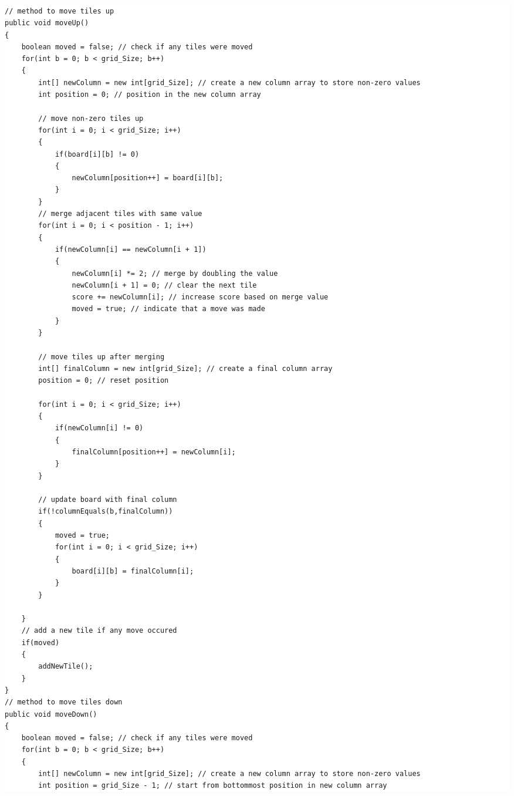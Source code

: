     // method to move tiles up
    public void moveUp()
    {
        boolean moved = false; // check if any tiles were moved
        for(int b = 0; b < grid_Size; b++) 
        {
            int[] newColumn = new int[grid_Size]; // create a new column array to store non-zero values
            int position = 0; // position in the new column array
            
            // move non-zero tiles up
            for(int i = 0; i < grid_Size; i++) 
            {
                if(board[i][b] != 0) 
                {
                    newColumn[position++] = board[i][b];
                }
            }
            // merge adjacent tiles with same value
            for(int i = 0; i < position - 1; i++)
            {
                if(newColumn[i] == newColumn[i + 1])
                {
                    newColumn[i] *= 2; // merge by doubling the value
                    newColumn[i + 1] = 0; // clear the next tile
                    score += newColumn[i]; // increase score based on merge value
                    moved = true; // indicate that a move was made
                }
            }
            
            // move tiles up after merging
            int[] finalColumn = new int[grid_Size]; // create a final column array
            position = 0; // reset position
            
            for(int i = 0; i < grid_Size; i++)
            {
                if(newColumn[i] != 0) 
                {
                    finalColumn[position++] = newColumn[i];
                }
            }
            
            // update board with final column
            if(!columnEquals(b,finalColumn))
            {
                moved = true;
                for(int i = 0; i < grid_Size; i++)
                {
                    board[i][b] = finalColumn[i]; 
                }
            }
            
        }
        // add a new tile if any move occured
        if(moved) 
        {
            addNewTile(); 
        }
    }
    // method to move tiles down
    public void moveDown()
    {
        boolean moved = false; // check if any tiles were moved 
        for(int b = 0; b < grid_Size; b++) 
        {
            int[] newColumn = new int[grid_Size]; // create a new column array to store non-zero values
            int position = grid_Size - 1; // start from bottommost position in new column array